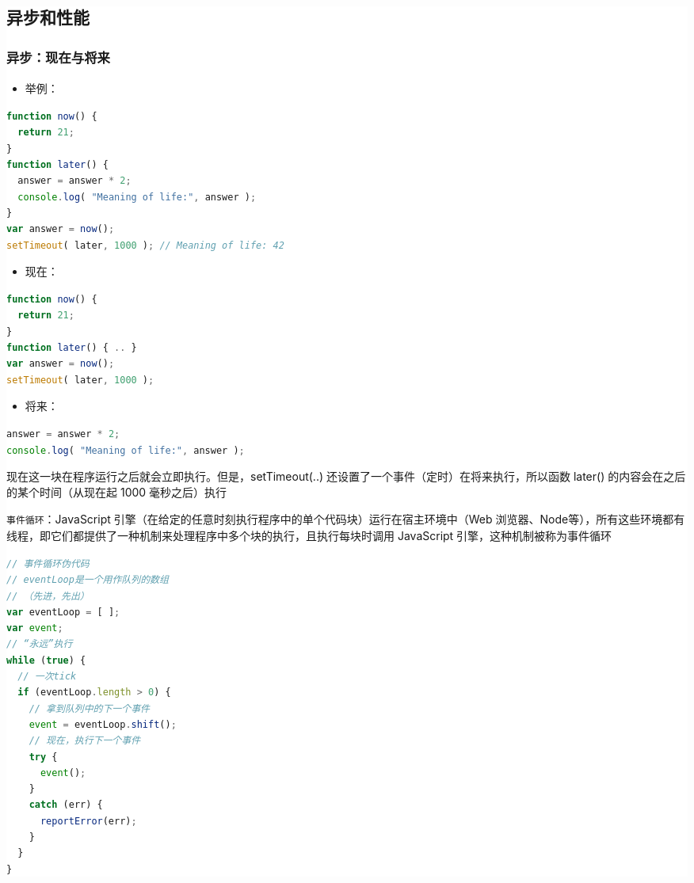 ## 异步和性能

### 异步：现在与将来

- 举例：
```js
function now() {
  return 21;
}
function later() {
  answer = answer * 2;
  console.log( "Meaning of life:", answer );
}
var answer = now();
setTimeout( later, 1000 ); // Meaning of life: 42
```
- 现在：
```js
function now() {
  return 21;
}
function later() { .. }
var answer = now();
setTimeout( later, 1000 );
```

- 将来：
```js
answer = answer * 2;
console.log( "Meaning of life:", answer );
```

现在这一块在程序运行之后就会立即执行。但是，setTimeout(..) 还设置了一个事件（定时）在将来执行，所以函数 later() 的内容会在之后的某个时间（从现在起 1000 毫秒之后）执行

`事件循环`：JavaScript 引擎（在给定的任意时刻执行程序中的单个代码块）运行在宿主环境中（Web 浏览器、Node等），所有这些环境都有线程，即它们都提供了一种机制来处理程序中多个块的执行，且执行每块时调用 JavaScript 引擎，这种机制被称为事件循环

```js
// 事件循环伪代码
// eventLoop是一个用作队列的数组
// （先进，先出）
var eventLoop = [ ];
var event;
// “永远”执行
while (true) {
  // 一次tick
  if (eventLoop.length > 0) {
    // 拿到队列中的下一个事件
    event = eventLoop.shift();
    // 现在，执行下一个事件
    try {
      event();
    }
    catch (err) {
      reportError(err);
    }
  }
}
```
